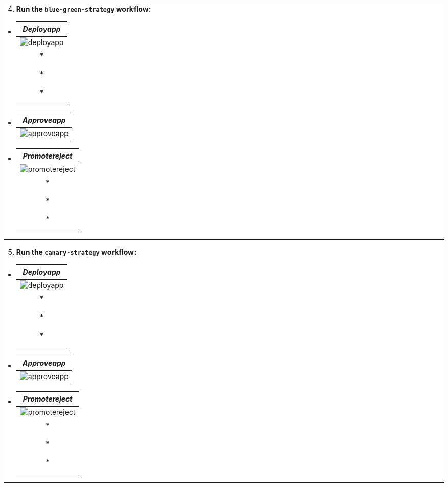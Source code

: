 4. **Run the `blue-green-strategy` workflow:**
* | *Deployapp* |
  | :--: |
  | ![deployapp](https://github.com/gauravthakur02/action-deployments/blob/3ee4eb928fa43851e3d27c4f6c39f279f85c2968/img/blue-green/deployapp.png) |
    * | *Pods* |
      | :--: |
      | ![pod1](https://github.com/gauravthakur02/action-deployments/blob/3ee4eb928fa43851e3d27c4f6c39f279f85c2968/img/blue-green/pod1.png) |
    * | *Services* |
      | :--: |
      | ![service1](https://github.com/gauravthakur02/action-deployments/blob/3ee4eb928fa43851e3d27c4f6c39f279f85c2968/img/blue-green/service1.png) |
    * | *Application Version 1* |
      | :--: |
      | ![app1](https://github.com/gauravthakur02/action-deployments/blob/3ee4eb928fa43851e3d27c4f6c39f279f85c2968/img/blue-green/app1.png) |
* | *Approveapp* |
  | :--: |
  | ![approveapp](https://github.com/gauravthakur02/action-deployments/blob/3ee4eb928fa43851e3d27c4f6c39f279f85c2968/img/blue-green/approveapp.png) |
* | *Promotereject* |
  | :--: |
  | ![promotereject](https://github.com/gauravthakur02/action-deployments/blob/3ee4eb928fa43851e3d27c4f6c39f279f85c2968/img/blue-green/promotereject.png) |
    * | *Pods* |
      | :--: |
      | ![pod2](https://github.com/gauravthakur02/action-deployments/blob/3ee4eb928fa43851e3d27c4f6c39f279f85c2968/img/blue-green/pod2.png) |
    * | *Services* |
      | :--: |
      | ![service2](https://github.com/gauravthakur02/action-deployments/blob/3ee4eb928fa43851e3d27c4f6c39f279f85c2968/img/blue-green/service2.png) |
    * | *Application Version 2* |
      | :--: |
      | ![app2](https://github.com/gauravthakur02/action-deployments/blob/3ee4eb928fa43851e3d27c4f6c39f279f85c2968/img/blue-green/app2.png) |

---
5. **Run the `canary-strategy` workflow:**
* | *Deployapp* |
  | :--: |
  | ![deployapp](https://github.com/gauravthakur02/action-deployments/blob/3ee4eb928fa43851e3d27c4f6c39f279f85c2968/img/canary/deployapp.png) |
    * | *Pods* |
      | :--: |
      | ![pod1](https://github.com/gauravthakur02/action-deployments/blob/3ee4eb928fa43851e3d27c4f6c39f279f85c2968/img/canary/pod1.png) |
    * | *Services* |
      | :--: |
      | ![service1](https://github.com/gauravthakur02/action-deployments/blob/3ee4eb928fa43851e3d27c4f6c39f279f85c2968/img/canary/service1.png) |
    * | *Application Version 1* |
      | :--: |
      | ![app1](https://github.com/gauravthakur02/action-deployments/blob/3ee4eb928fa43851e3d27c4f6c39f279f85c2968/img/canary/app1.png) |
* | *Approveapp* |
  | :--: |
  | ![approveapp](https://github.com/gauravthakur02/action-deployments/blob/3ee4eb928fa43851e3d27c4f6c39f279f85c2968/img/canary/approveapp.png) |
* | *Promotereject* |
  | :--: |
  | ![promotereject](https://github.com/gauravthakur02/action-deployments/blob/3ee4eb928fa43851e3d27c4f6c39f279f85c2968/img/canary/promotereject.png) |
    * | *Pods* |
      | :--: |
      | ![pod2](https://github.com/gauravthakur02/action-deployments/blob/3ee4eb928fa43851e3d27c4f6c39f279f85c2968/img/canary/pod2.png) |
    * | *Services* |
      | :--: |
      | ![service2](https://github.com/gauravthakur02/action-deployments/blob/3ee4eb928fa43851e3d27c4f6c39f279f85c2968/img/canary/service2.png) |
    * | *Application Version 2* |
      | :--: |
      | ![app2](https://github.com/gauravthakur02/action-deployments/blob/3ee4eb928fa43851e3d27c4f6c39f279f85c2968/img/canary/app2.png) |

---